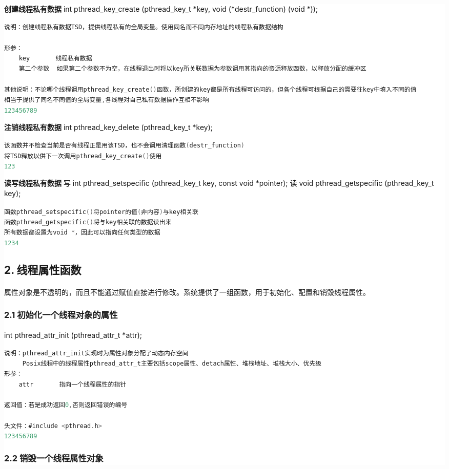 **创建线程私有数据** 
int pthread_key_create (pthread_key_t *key, void (*destr_function) (void *));

```c
说明：创建线程私有数据TSD，提供线程私有的全局变量。使用同名而不同内存地址的线程私有数据结构

形参：
    key       线程私有数据
    第二个参数  如果第二个参数不为空，在线程退出时将以key所关联数据为参数调用其指向的资源释放函数，以释放分配的缓冲区

其他说明：不论哪个线程调用pthread_key_create()函数，所创建的key都是所有线程可访问的，但各个线程可根据自己的需要往key中填入不同的值
相当于提供了同名不同值的全局变量,各线程对自己私有数据操作互相不影响
123456789
```

**注销线程私有数据** 
int pthread_key_delete (pthread_key_t *key);

```c
该函数并不检查当前是否有线程正是用该TSD，也不会调用清理函数(destr_function)
将TSD释放以供下一次调用pthread_key_create()使用
123
```

**读写线程私有数据** 
写 int pthread_setspecific (pthread_key_t key, const void *pointer); 
读 void pthread_getspecific (pthread_key_t key);

```c
函数pthread_setspecific()将pointer的值(非内容)与key相关联
函数pthread_getspecific()将与key相关联的数据读出来
所有数据都设置为void *，因此可以指向任何类型的数据
1234
```

## **2. 线程属性函数**

属性对象是不透明的，而且不能通过赋值直接进行修改。系统提供了一组函数，用于初始化、配置和销毁线程属性。

### **2.1 初始化一个线程对象的属性**

int pthread_attr_init (pthread_attr_t *attr);

```c
说明：pthread_attr_init实现时为属性对象分配了动态内存空间
     Posix线程中的线程属性pthread_attr_t主要包括scope属性、detach属性、堆栈地址、堆栈大小、优先级
形参：
    attr       指向一个线程属性的指针

返回值：若是成功返回0,否则返回错误的编号

头文件：#include <pthread.h>
123456789
```

### **2.2 销毁一个线程属性对象**
